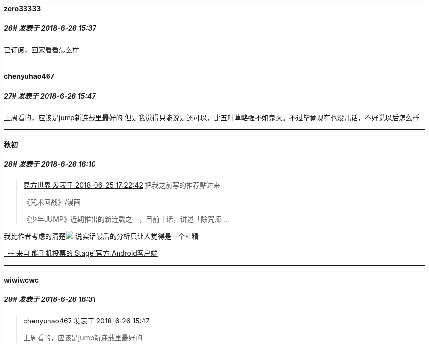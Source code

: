 ####  zero33333  
##### 26#       发表于 2018-6-26 15:37




已订阅，回家看看怎么样







-----

####  chenyuhao467  
##### 27#       发表于 2018-6-26 15:47




上周看的，应该是jump新连载里最好的
但是我觉得只能说是还可以，比五叶草略强不如鬼灭。不过毕竟现在也没几话，不好说以后怎么样







-----

####  秋初  
##### 28#       发表于 2018-6-26 16:10



<blockquote><a href="httphttps://bbs.saraba1st.com/2b/forum.php?mod=redirect&amp;goto=findpost&amp;pid=40111759&amp;ptid=1717712" target="_blank">易方世界 发表于 2018-06-25 17:22:42</a>
把我之前写的推荐贴过来

《咒术回战》/漫画

《少年JUMP》近期推出的新连载之一，目前十话，讲述「除咒师 ...</blockquote>我比作者考虑的清楚<img src="https://static.saraba1st.com/image/smiley/face2017/028.png" referrerpolicy="no-referrer">
说实话最后的分析只让人觉得是一个杠精

[  -- 来自 能手机投票的 Stage1官方 Android客户端](https://www.coolapk.com/apk/140634)







-----

####  wiwiwcwc  
##### 29#       发表于 2018-6-26 16:31



<blockquote><a href="httphttps://bbs.saraba1st.com/2b/forum.php?mod=redirect&amp;goto=findpost&amp;pid=40121892&amp;ptid=1717712" target="_blank">chenyuhao467 发表于 2018-6-26 15:47</a>

上周看的，应该是jump新连载里最好的
